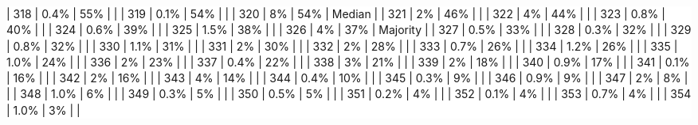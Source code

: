 | 318 | 0.4% | 55% |  |
| 319 | 0.1% | 54% |  |
| 320 | 8% | 54% | Median |
| 321 | 2% | 46% |  |
| 322 | 4% | 44% |  |
| 323 | 0.8% | 40% |  |
| 324 | 0.6% | 39% |  |
| 325 | 1.5% | 38% |  |
| 326 | 4% | 37% | Majority |
| 327 | 0.5% | 33% |  |
| 328 | 0.3% | 32% |  |
| 329 | 0.8% | 32% |  |
| 330 | 1.1% | 31% |  |
| 331 | 2% | 30% |  |
| 332 | 2% | 28% |  |
| 333 | 0.7% | 26% |  |
| 334 | 1.2% | 26% |  |
| 335 | 1.0% | 24% |  |
| 336 | 2% | 23% |  |
| 337 | 0.4% | 22% |  |
| 338 | 3% | 21% |  |
| 339 | 2% | 18% |  |
| 340 | 0.9% | 17% |  |
| 341 | 0.1% | 16% |  |
| 342 | 2% | 16% |  |
| 343 | 4% | 14% |  |
| 344 | 0.4% | 10% |  |
| 345 | 0.3% | 9% |  |
| 346 | 0.9% | 9% |  |
| 347 | 2% | 8% |  |
| 348 | 1.0% | 6% |  |
| 349 | 0.3% | 5% |  |
| 350 | 0.5% | 5% |  |
| 351 | 0.2% | 4% |  |
| 352 | 0.1% | 4% |  |
| 353 | 0.7% | 4% |  |
| 354 | 1.0% | 3% |  |